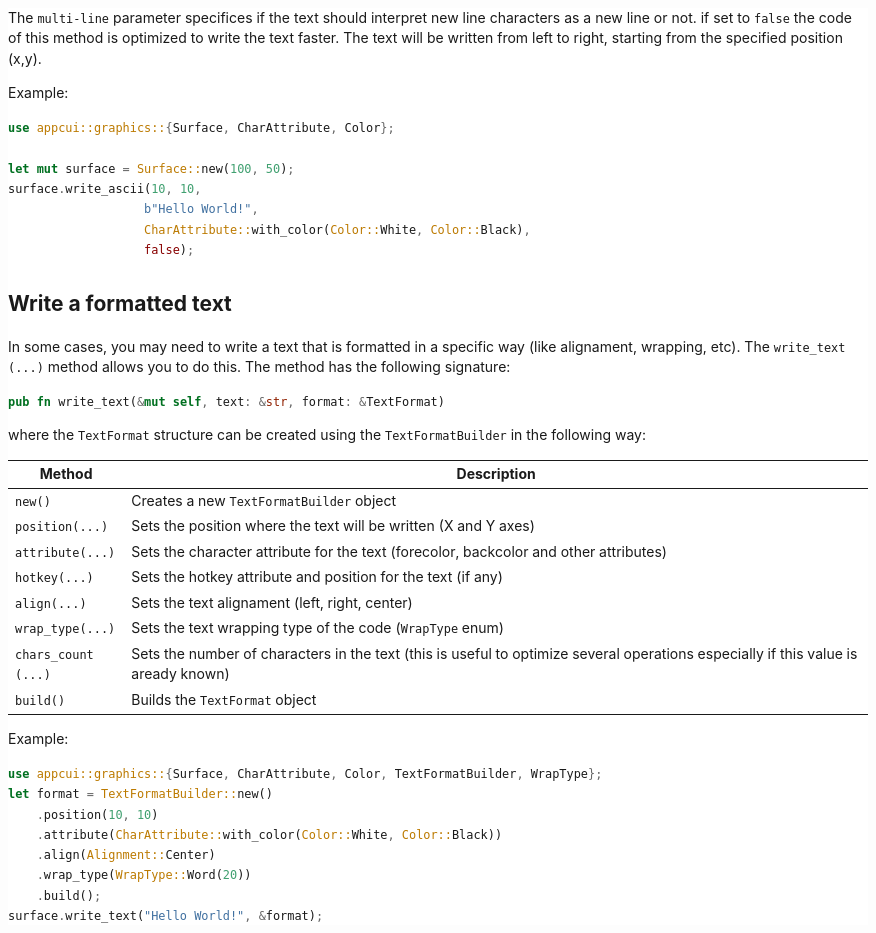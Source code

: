 The `multi-line` parameter specifices if the text should interpret new line characters as a new line or not. if set to `false` the code of this method is optimized to write the text faster. The text will be written from left to right, starting from the specified position (x,y).

Example:

```rust
use appcui::graphics::{Surface, CharAttribute, Color};

let mut surface = Surface::new(100, 50);
surface.write_ascii(10, 10,
                   b"Hello World!",
                   CharAttribute::with_color(Color::White, Color::Black),
                   false);
```

## Write a formatted text

In some cases, you may need to write a text that is formatted in a specific way (like alignament, wrapping, etc). The `write_text(...)` method allows you to do this. The method has the following signature:

```rust
pub fn write_text(&mut self, text: &str, format: &TextFormat)
```

where the `TextFormat` structure can be created using the `TextFormatBuilder` in the following way:

| Method             | Description                                                                                                                        |
| ------------------ | ---------------------------------------------------------------------------------------------------------------------------------- |
| `new()`            | Creates a new `TextFormatBuilder` object                                                                                           |
| `position(...)`    | Sets the position where the text will be written (X and Y axes)                                                                    |
| `attribute(...)`   | Sets the character attribute for the text (forecolor, backcolor and other attributes)                                              |
| `hotkey(...)`      | Sets the hotkey attribute and position for the text (if any)                                                                       |
| `align(...)`       | Sets the text alignament (left, right, center)                                                                                     |
| `wrap_type(...)`   | Sets the text wrapping type of the code (`WrapType` enum)                                                                          |
| `chars_count(...)` | Sets the number of characters in the text (this is useful to optimize several operations especially if this value is aready known) |
| `build()`          | Builds the `TextFormat` object                                                                                                     |

Example:

```rust
use appcui::graphics::{Surface, CharAttribute, Color, TextFormatBuilder, WrapType};
let format = TextFormatBuilder::new()
    .position(10, 10)
    .attribute(CharAttribute::with_color(Color::White, Color::Black))
    .align(Alignment::Center)
    .wrap_type(WrapType::Word(20))
    .build();
surface.write_text("Hello World!", &format);
```
